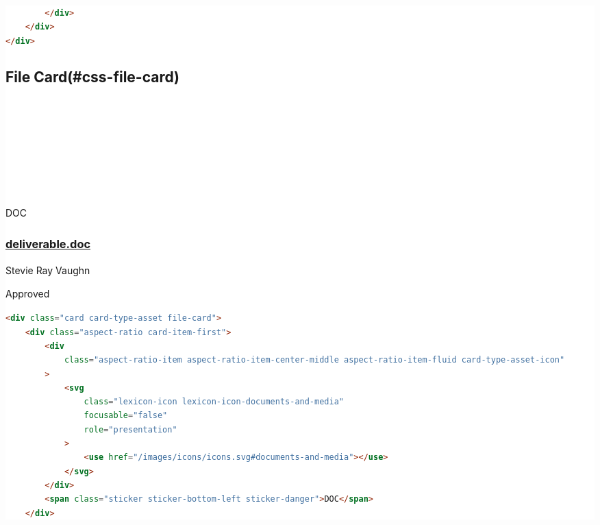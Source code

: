 ```html
		</div>
	</div>
</div>
```

## File Card(#css-file-card)

<div class="sheet-example">
    <div class="col-md-4">
        <div class="card card-type-asset file-card">
            <div class="aspect-ratio card-item-first">
                <div class="aspect-ratio-item aspect-ratio-item-center-middle aspect-ratio-item-fluid card-type-asset-icon">
                    <svg class="lexicon-icon lexicon-icon-documents-and-media" focusable="false" role="presentation">
                        <use href="/images/icons/icons.svg#documents-and-media"></use>
                    </svg>
                </div>
                <span class="sticker sticker-bottom-left sticker-danger">DOC</span>
            </div>
            <div class="card-body">
                <div class="card-row">
                    <div class="autofit-col autofit-col-expand">
                        <section class="autofit-section">
                            <h3 class="card-title" title="deliverable.doc">
                                <span class="text-truncate-inline">
                                    <a class="text-truncate" href="#1">deliverable.doc</a>
                                </span>
                            </h3>
                            <p class="card-subtitle" title="Stevie Ray Vaughn">
                                <span class="text-truncate-inline">
                                    <span class="text-truncate">Stevie Ray Vaughn</span>
                                </span>
                            </p>
                            <div class="card-detail">
                                <span class="label label-success">
                                    <span class="label-item label-item-expand">Approved</span>
                                </span>
                            </div>
                        </section>
                    </div>
                </div>
            </div>
        </div>
    </div>
</div>

```html
<div class="card card-type-asset file-card">
	<div class="aspect-ratio card-item-first">
		<div
			class="aspect-ratio-item aspect-ratio-item-center-middle aspect-ratio-item-fluid card-type-asset-icon"
		>
			<svg
				class="lexicon-icon lexicon-icon-documents-and-media"
				focusable="false"
				role="presentation"
			>
				<use href="/images/icons/icons.svg#documents-and-media"></use>
			</svg>
		</div>
		<span class="sticker sticker-bottom-left sticker-danger">DOC</span>
	</div>
```